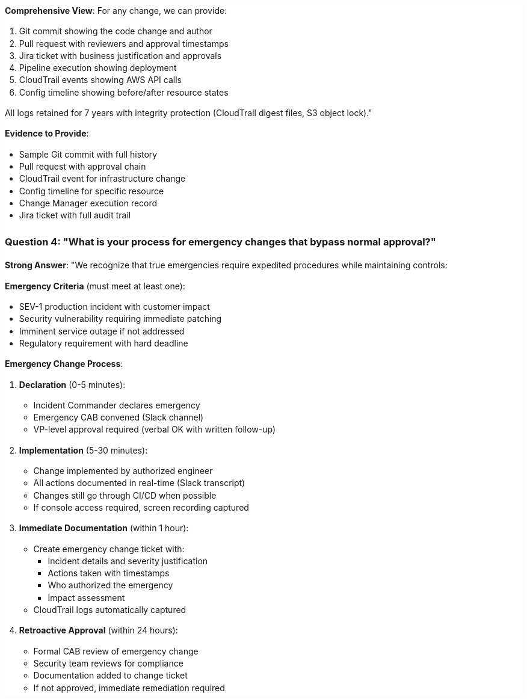 **Comprehensive View**:
For any change, we can provide:
1. Git commit showing the code change and author
2. Pull request with reviewers and approval timestamps
3. Jira ticket with business justification and approvals
4. Pipeline execution showing deployment
5. CloudTrail events showing AWS API calls
6. Config timeline showing before/after resource states

All logs retained for 7 years with integrity protection (CloudTrail digest files, S3 object lock)."

**Evidence to Provide**:
- Sample Git commit with full history
- Pull request with approval chain
- CloudTrail event for infrastructure change
- Config timeline for specific resource
- Change Manager execution record
- Jira ticket with full audit trail

### Question 4: "What is your process for emergency changes that bypass normal approval?"

**Strong Answer**:
"We recognize that true emergencies require expedited procedures while maintaining controls:

**Emergency Criteria** (must meet at least one):
- SEV-1 production incident with customer impact
- Security vulnerability requiring immediate patching
- Imminent service outage if not addressed
- Regulatory requirement with hard deadline

**Emergency Change Process**:

1. **Declaration** (0-5 minutes):
   - Incident Commander declares emergency
   - Emergency CAB convened (Slack channel)
   - VP-level approval required (verbal OK with written follow-up)

2. **Implementation** (5-30 minutes):
   - Change implemented by authorized engineer
   - All actions documented in real-time (Slack transcript)
   - Changes still go through CI/CD when possible
   - If console access required, screen recording captured

3. **Immediate Documentation** (within 1 hour):
   - Create emergency change ticket with:
     - Incident details and severity justification
     - Actions taken with timestamps
     - Who authorized the emergency
     - Impact assessment
   - CloudTrail logs automatically captured

4. **Retroactive Approval** (within 24 hours):
   - Formal CAB review of emergency change
   - Security team reviews for compliance
   - Documentation added to change ticket
   - If not approved, immediate remediation required
